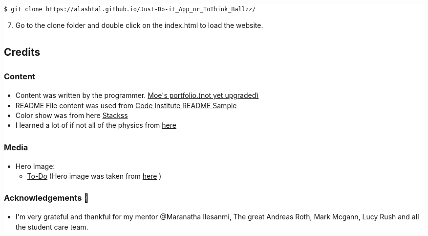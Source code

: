 ```
$ git clone https://alashtal.github.io/Just-Do-it_App_or_ToThink_Ballzz/
```

7. Go to the clone folder and double click on the index.html to load the website.

## Credits

### Content

- Content was written by the programmer. [Moe's portfolio.(not yet upgraded)](https://alashtal.github.io/M-O-E_Portfolio/)
- README File content was used from [Code Institute README Sample](https://github.com/Code-Institute-Solutions/SampleREADME/blob/master/README.md)
- Color show was from here [Stackss](https://stackoverflow.com/questions/43371912/how-to-make-an-html-css-js-color-changing-background-like-kahoot-it-has)
- I learned a lot of if not all of the physics from [here](https://www.w3schools.com/graphics/game_intro.asp)

### Media

- Hero Image:
  - [To-Do](assets/images/todoimage.jpg) (Hero image was taken from [here](https://pixabay.com/photos/planner-plan-planning-to-do-3485976/) )

### Acknowledgements :clap:

- I'm very grateful and thankful for my mentor @Maranatha Ilesanmi, The great Andreas Roth, Mark Mcgann, Lucy Rush and all the student care team.
